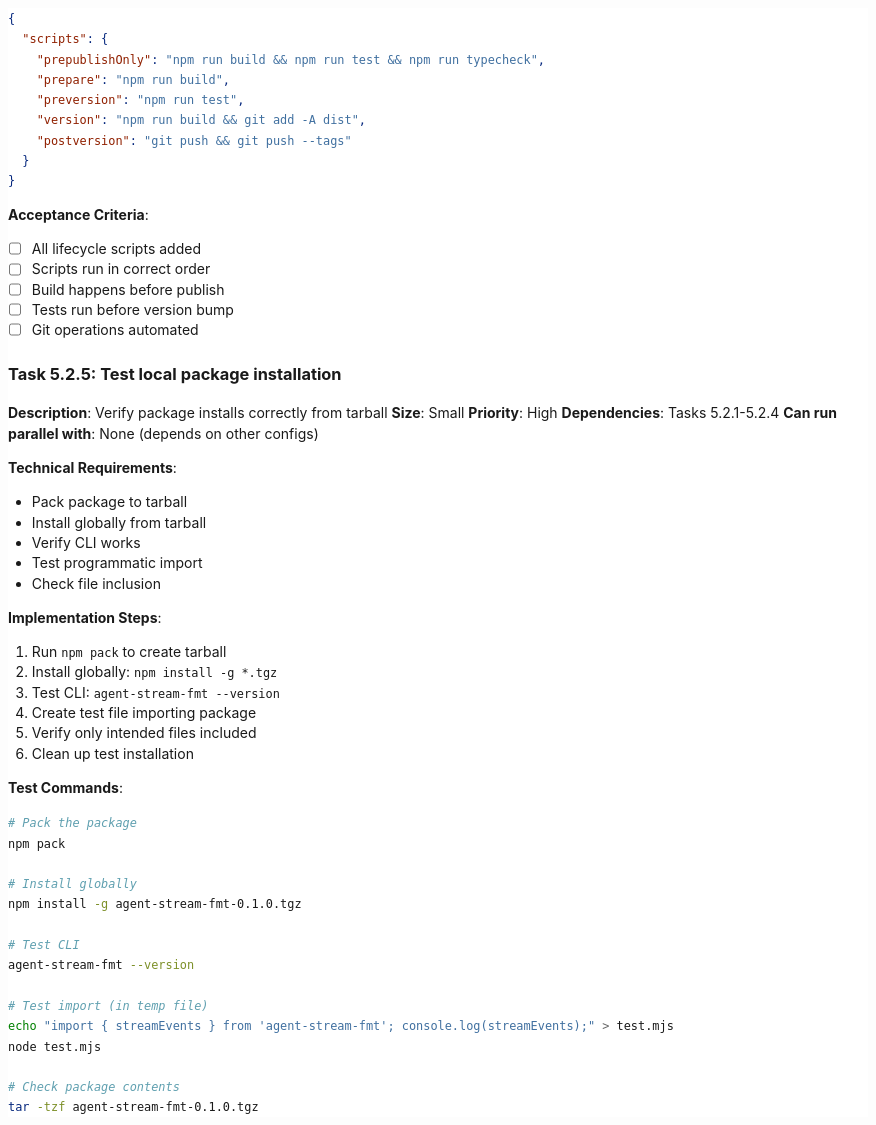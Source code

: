 ```json
{
  "scripts": {
    "prepublishOnly": "npm run build && npm run test && npm run typecheck",
    "prepare": "npm run build",
    "preversion": "npm run test",
    "version": "npm run build && git add -A dist",
    "postversion": "git push && git push --tags"
  }
}
```

**Acceptance Criteria**:

- [ ] All lifecycle scripts added
- [ ] Scripts run in correct order
- [ ] Build happens before publish
- [ ] Tests run before version bump
- [ ] Git operations automated

### Task 5.2.5: Test local package installation

**Description**: Verify package installs correctly from tarball
**Size**: Small
**Priority**: High
**Dependencies**: Tasks 5.2.1-5.2.4
**Can run parallel with**: None (depends on other configs)

**Technical Requirements**:

- Pack package to tarball
- Install globally from tarball
- Verify CLI works
- Test programmatic import
- Check file inclusion

**Implementation Steps**:

1. Run `npm pack` to create tarball
2. Install globally: `npm install -g *.tgz`
3. Test CLI: `agent-stream-fmt --version`
4. Create test file importing package
5. Verify only intended files included
6. Clean up test installation

**Test Commands**:

```bash
# Pack the package
npm pack

# Install globally
npm install -g agent-stream-fmt-0.1.0.tgz

# Test CLI
agent-stream-fmt --version

# Test import (in temp file)
echo "import { streamEvents } from 'agent-stream-fmt'; console.log(streamEvents);" > test.mjs
node test.mjs

# Check package contents
tar -tzf agent-stream-fmt-0.1.0.tgz
```


[0.1.0]: https://github.com/yourusername/agent-stream-fmt/releases/tag/v0.1.0